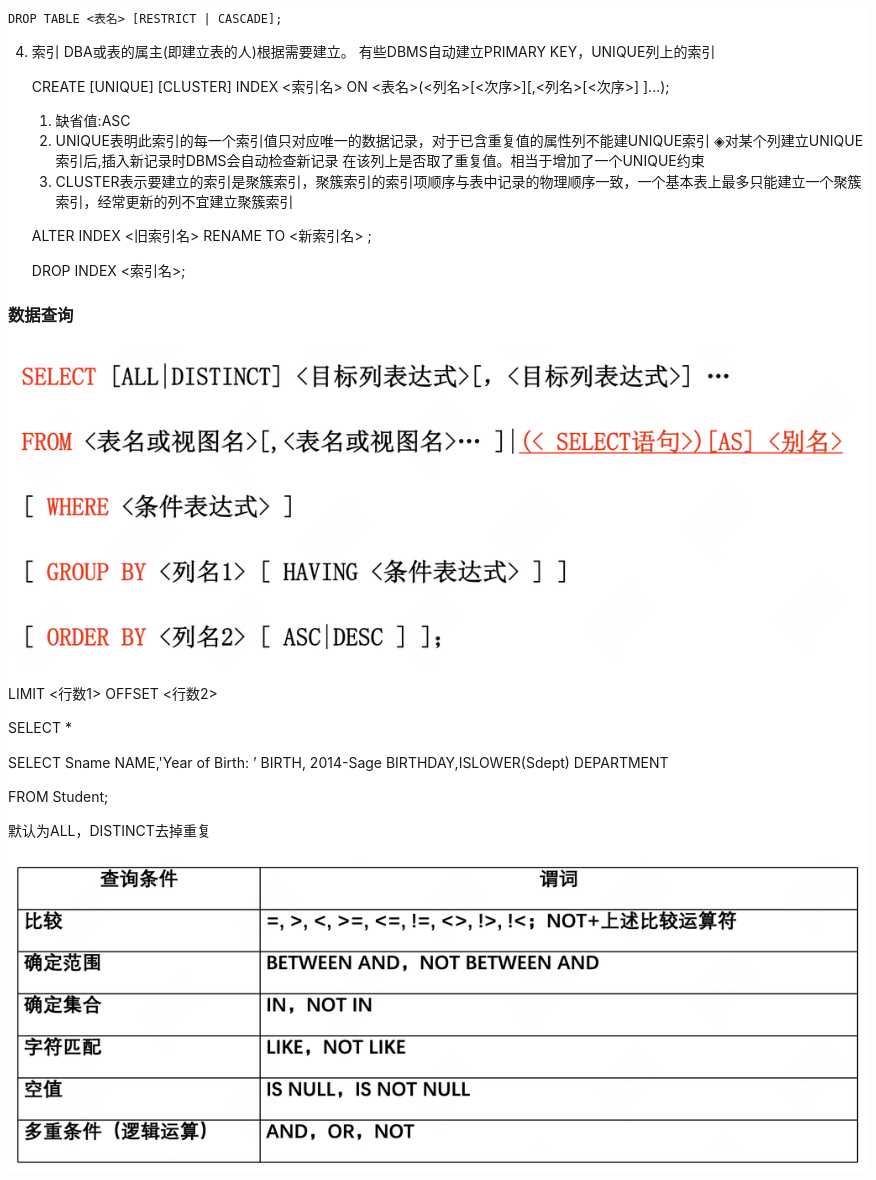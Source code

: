     DROP TABLE <表名> [RESTRICT | CASCADE];
    
4. 索引 DBA或表的属主(即建立表的人)根据需要建立。 有些DBMS自动建立PRIMARY KEY，UNIQUE列上的索引
    
    CREATE [UNIQUE] [CLUSTER] INDEX <索引名>  ON <表名>(<列名>[<次序>][,<列名>[<次序>] ]...);
    
    1. 缺省值:ASC
    2. UNIQUE表明此索引的每一个索引值只对应唯一的数据记录，对于已含重复值的属性列不能建UNIQUE索引  ◈对某个列建立UNIQUE索引后,插入新记录时DBMS会自动检查新记录  在该列上是否取了重复值。相当于增加了一个UNIQUE约束
    3. CLUSTER表示要建立的索引是聚簇索引，聚簇索引的索引项顺序与表中记录的物理顺序一致，一个基本表上最多只能建立一个聚簇索引，经常更新的列不宜建立聚簇索引
    
    ALTER INDEX <旧索引名> RENAME TO <新索引名> ;
    
    DROP INDEX <索引名>;
    

### 数据查询

![image.png](Database%2020ab7a22556a80c5ac34f4cfcf87c3bd/image%2019.png)

LIMIT <行数1> OFFSET <行数2>

SELECT *

SELECT Sname NAME,'Year of Birth: ’ BIRTH,  2014-Sage BIRTHDAY,ISLOWER(Sdept) DEPARTMENT  

FROM Student;

默认为ALL，DISTINCT去掉重复

![image.png](Database%2020ab7a22556a80c5ac34f4cfcf87c3bd/image%2020.png)
